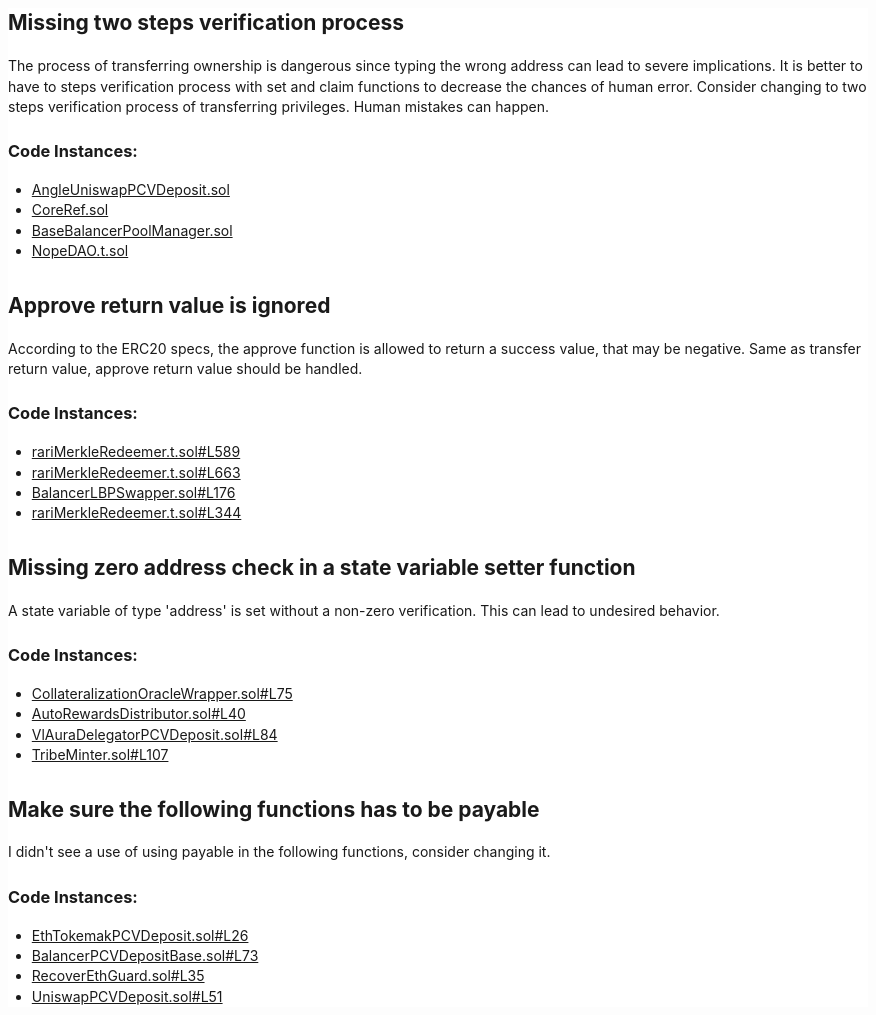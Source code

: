 ## Missing two steps verification process
The process of transferring ownership is dangerous since typing the wrong address can lead to severe implications. It is better to have to steps verification process with set and claim functions to decrease the chances of human error. Consider changing to two steps verification process of transferring privileges. Human mistakes can happen.

### Code Instances:
- [AngleUniswapPCVDeposit.sol](https://github.com/code-423n4/2022-09-tribe/tree/main/contracts/pcv/angle/AngleUniswapPCVDeposit.sol)
- [CoreRef.sol](https://github.com/code-423n4/2022-09-tribe/tree/main/contracts/refs/CoreRef.sol)
- [BaseBalancerPoolManager.sol](https://github.com/code-423n4/2022-09-tribe/tree/main/contracts/pcv/balancer/manager/BaseBalancerPoolManager.sol)
- [NopeDAO.t.sol](https://github.com/code-423n4/2022-09-tribe/tree/main/contracts/test/integration/governance/NopeDAO.t.sol)

## Approve return value is ignored
According to the ERC20 specs, the approve function is allowed to return a success value, that may be negative. Same as transfer return value, approve return value should be handled.

### Code Instances:
- [rariMerkleRedeemer.t.sol#L589](https://github.com/code-423n4/2022-09-tribe/tree/main/contracts/test/integration/shutdown/fuse/rariMerkleRedeemer.t.sol#L589)
- [rariMerkleRedeemer.t.sol#L663](https://github.com/code-423n4/2022-09-tribe/tree/main/contracts/test/integration/shutdown/fuse/rariMerkleRedeemer.t.sol#L663)
- [BalancerLBPSwapper.sol#L176](https://github.com/code-423n4/2022-09-tribe/tree/main/contracts/pcv/balancer/BalancerLBPSwapper.sol#L176)
- [rariMerkleRedeemer.t.sol#L344](https://github.com/code-423n4/2022-09-tribe/tree/main/contracts/test/integration/shutdown/fuse/rariMerkleRedeemer.t.sol#L344)

## Missing zero address check in a state variable setter function
A state variable of type 'address' is set without a non-zero verification. This can lead to undesired behavior.

### Code Instances:
- [CollateralizationOracleWrapper.sol#L75](https://github.com/code-423n4/2022-09-tribe/tree/main/contracts/oracle/collateralization/CollateralizationOracleWrapper.sol#L75)
- [AutoRewardsDistributor.sol#L40](https://github.com/code-423n4/2022-09-tribe/tree/main/contracts/fuse/rewards/AutoRewardsDistributor.sol#L40)
- [VlAuraDelegatorPCVDeposit.sol#L84](https://github.com/code-423n4/2022-09-tribe/tree/main/contracts/metagov/VlAuraDelegatorPCVDeposit.sol#L84)
- [TribeMinter.sol#L107](https://github.com/code-423n4/2022-09-tribe/tree/main/contracts/tribe/TribeMinter.sol#L107)

## Make sure the following functions has to be payable
I didn't see a use of using payable in the following functions, consider changing it.

### Code Instances:
- [EthTokemakPCVDeposit.sol#L26](https://github.com/code-423n4/2022-09-tribe/tree/main/contracts/pcv/tokemak/EthTokemakPCVDeposit.sol#L26)
- [BalancerPCVDepositBase.sol#L73](https://github.com/code-423n4/2022-09-tribe/tree/main/contracts/pcv/balancer/BalancerPCVDepositBase.sol#L73)
- [RecoverEthGuard.sol#L35](https://github.com/code-423n4/2022-09-tribe/tree/main/contracts/sentinel/guards/examples/RecoverEthGuard.sol#L35)
- [UniswapPCVDeposit.sol#L51](https://github.com/code-423n4/2022-09-tribe/tree/main/contracts/pcv/uniswap/UniswapPCVDeposit.sol#L51)
